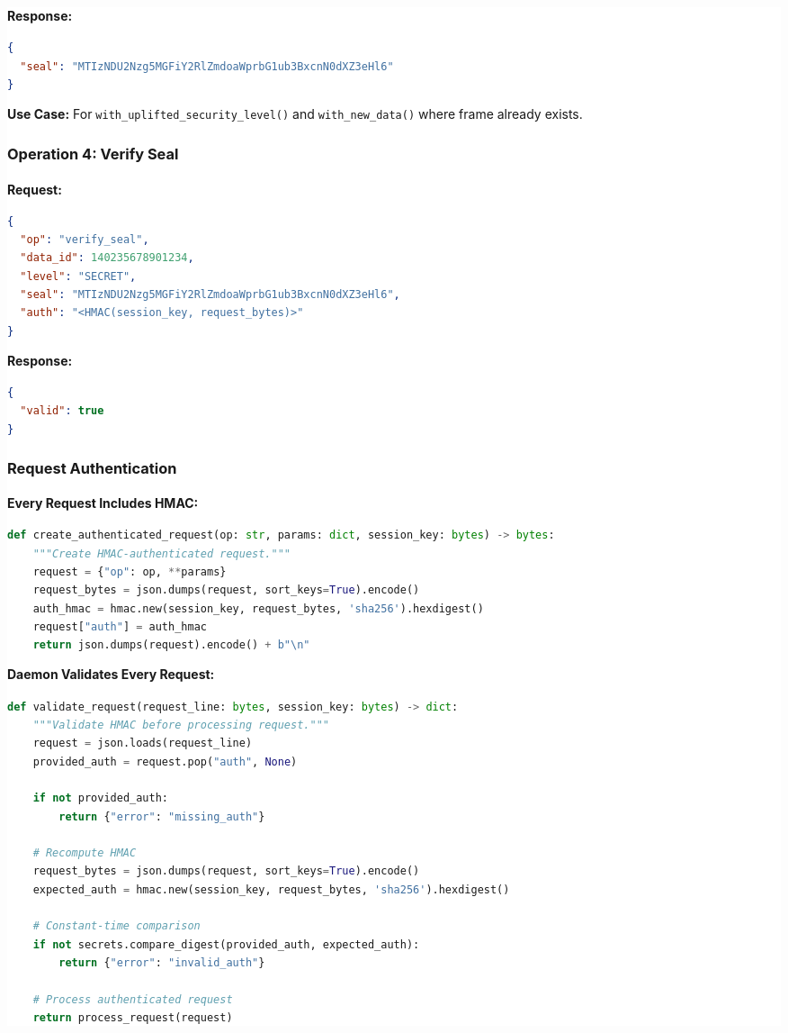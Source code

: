 **Response:**
```json
{
  "seal": "MTIzNDU2Nzg5MGFiY2RlZmdoaWprbG1ub3BxcnN0dXZ3eHl6"
}
```

**Use Case:** For `with_uplifted_security_level()` and `with_new_data()` where frame already exists.

### Operation 4: Verify Seal

**Request:**
```json
{
  "op": "verify_seal",
  "data_id": 140235678901234,
  "level": "SECRET",
  "seal": "MTIzNDU2Nzg5MGFiY2RlZmdoaWprbG1ub3BxcnN0dXZ3eHl6",
  "auth": "<HMAC(session_key, request_bytes)>"
}
```

**Response:**
```json
{
  "valid": true
}
```

### Request Authentication

**Every Request Includes HMAC:**
```python
def create_authenticated_request(op: str, params: dict, session_key: bytes) -> bytes:
    """Create HMAC-authenticated request."""
    request = {"op": op, **params}
    request_bytes = json.dumps(request, sort_keys=True).encode()
    auth_hmac = hmac.new(session_key, request_bytes, 'sha256').hexdigest()
    request["auth"] = auth_hmac
    return json.dumps(request).encode() + b"\n"
```

**Daemon Validates Every Request:**
```python
def validate_request(request_line: bytes, session_key: bytes) -> dict:
    """Validate HMAC before processing request."""
    request = json.loads(request_line)
    provided_auth = request.pop("auth", None)

    if not provided_auth:
        return {"error": "missing_auth"}

    # Recompute HMAC
    request_bytes = json.dumps(request, sort_keys=True).encode()
    expected_auth = hmac.new(session_key, request_bytes, 'sha256').hexdigest()

    # Constant-time comparison
    if not secrets.compare_digest(provided_auth, expected_auth):
        return {"error": "invalid_auth"}

    # Process authenticated request
    return process_request(request)
```
